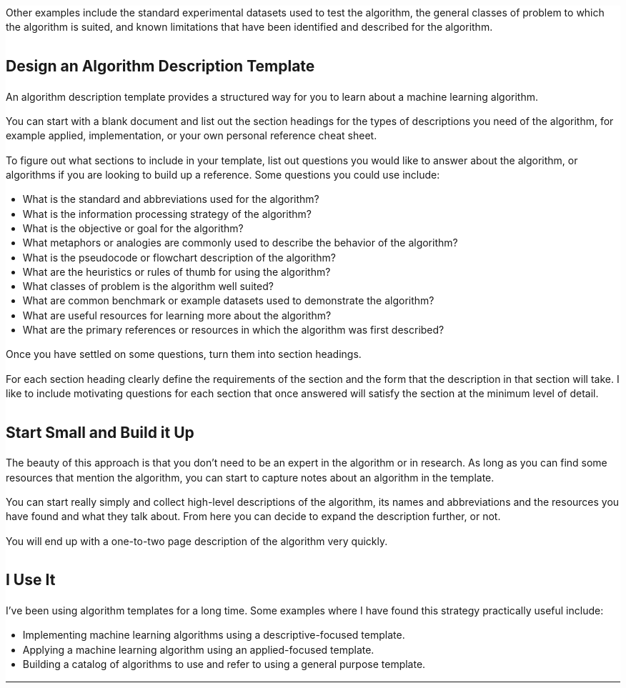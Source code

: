 Other examples include the standard experimental datasets used to test the algorithm, the general classes of problem to which the algorithm is suited, and known limitations that have been identified and described for the algorithm.

## Design an Algorithm Description Template

An algorithm description template provides a structured way for you to learn about a machine learning algorithm.

You can start with a blank document and list out the section headings for the types of descriptions you need of the algorithm, for example applied, implementation, or your own personal reference cheat sheet.

To figure out what sections to include in your template, list out questions you would like to answer about the algorithm, or algorithms if you are looking to build up a reference. Some questions you could use include:

-   What is the standard and abbreviations used for the algorithm?
-   What is the information processing strategy of the algorithm?
-   What is the objective or goal for the algorithm?
-   What metaphors or analogies are commonly used to describe the behavior of the algorithm?
-   What is the pseudocode or flowchart description of the algorithm?
-   What are the heuristics or rules of thumb for using the algorithm?
-   What classes of problem is the algorithm well suited?
-   What are common benchmark or example datasets used to demonstrate the algorithm?
-   What are useful resources for learning more about the algorithm?
-   What are the primary references or resources in which the algorithm was first described?

Once you have settled on some questions, turn them into section headings.

For each section heading clearly define the requirements of the section and the form that the description in that section will take. I like to include motivating questions for each section that once answered will satisfy the section at the minimum level of detail.

## Start Small and Build it Up

The beauty of this approach is that you don’t need to be an expert in the algorithm or in research. As long as you can find some resources that mention the algorithm, you can start to capture notes about an algorithm in the template.

You can start really simply and collect high-level descriptions of the algorithm, its names and abbreviations and the resources you have found and what they talk about. From here you can decide to expand the description further, or not.

You will end up with a one-to-two page description of the algorithm very quickly.

## I Use It

I’ve been using algorithm templates for a long time. Some examples where I have found this strategy practically useful include:

-   Implementing machine learning algorithms using a descriptive-focused template.
-   Applying a machine learning algorithm using an applied-focused template.
-   Building a catalog of algorithms to use and refer to using a general purpose template.

---